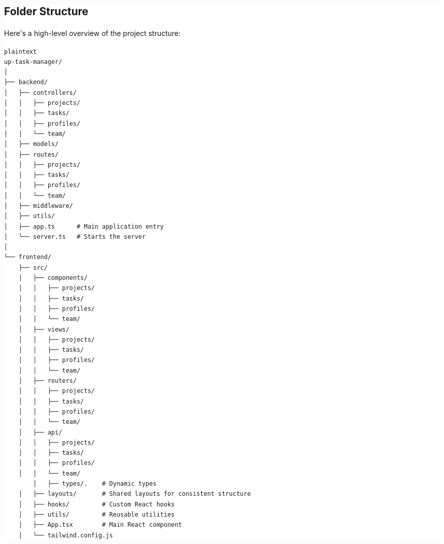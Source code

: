 ## Folder Structure

Here's a high-level overview of the project structure:

```plaintext
plaintext
up-task-manager/
│
├── backend/
│   ├── controllers/
│   │   ├── projects/
│   │   ├── tasks/
│   │   ├── profiles/
│   │   └── team/
│   ├── models/
│   ├── routes/
│   │   ├── projects/
│   │   ├── tasks/
│   │   ├── profiles/
│   │   └── team/
│   ├── middleware/
│   ├── utils/
│   ├── app.ts      # Main application entry
│   └── server.ts   # Starts the server
│
└── frontend/
    ├── src/
    │   ├── components/
    │   │   ├── projects/
    │   │   ├── tasks/
    │   │   ├── profiles/
    │   │   └── team/
    │   ├── views/
    │   │   ├── projects/
    │   │   ├── tasks/
    │   │   ├── profiles/
    │   │   └── team/
    │   ├── routers/
    │   │   ├── projects/
    │   │   ├── tasks/
    │   │   ├── profiles/
    │   │   └── team/
    │   ├── api/
    │   │   ├── projects/
    │   │   ├── tasks/
    │   │   ├── profiles/
    │   │   └── team/
        │   ├── types/.    # Dynamic types
    │   ├── layouts/       # Shared layouts for consistent structure
    │   ├── hooks/         # Custom React hooks
    │   ├── utils/         # Reusable utilities
    │   ├── App.tsx        # Main React component
    │   └── tailwind.config.js
```
